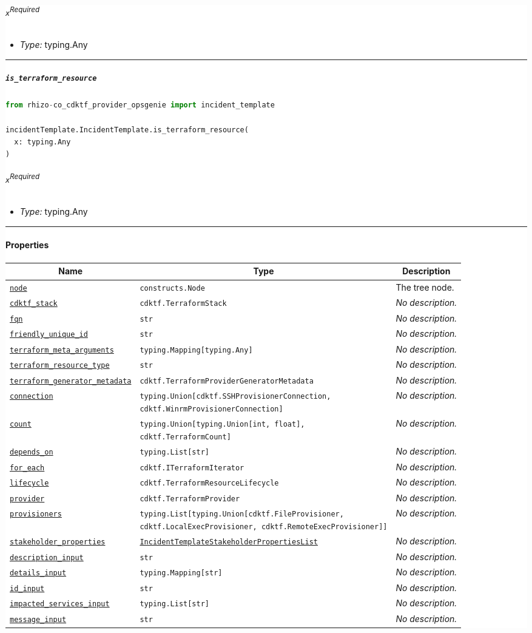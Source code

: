 ###### `x`<sup>Required</sup> <a name="x" id="rhizo-co-terraform-provider-opsgenie.incidentTemplate.IncidentTemplate.isTerraformElement.parameter.x"></a>

- *Type:* typing.Any

---

##### `is_terraform_resource` <a name="is_terraform_resource" id="rhizo-co-terraform-provider-opsgenie.incidentTemplate.IncidentTemplate.isTerraformResource"></a>

```python
from rhizo-co_cdktf_provider_opsgenie import incident_template

incidentTemplate.IncidentTemplate.is_terraform_resource(
  x: typing.Any
)
```

###### `x`<sup>Required</sup> <a name="x" id="rhizo-co-terraform-provider-opsgenie.incidentTemplate.IncidentTemplate.isTerraformResource.parameter.x"></a>

- *Type:* typing.Any

---

#### Properties <a name="Properties" id="Properties"></a>

| **Name** | **Type** | **Description** |
| --- | --- | --- |
| <code><a href="#rhizo-co-terraform-provider-opsgenie.incidentTemplate.IncidentTemplate.property.node">node</a></code> | <code>constructs.Node</code> | The tree node. |
| <code><a href="#rhizo-co-terraform-provider-opsgenie.incidentTemplate.IncidentTemplate.property.cdktfStack">cdktf_stack</a></code> | <code>cdktf.TerraformStack</code> | *No description.* |
| <code><a href="#rhizo-co-terraform-provider-opsgenie.incidentTemplate.IncidentTemplate.property.fqn">fqn</a></code> | <code>str</code> | *No description.* |
| <code><a href="#rhizo-co-terraform-provider-opsgenie.incidentTemplate.IncidentTemplate.property.friendlyUniqueId">friendly_unique_id</a></code> | <code>str</code> | *No description.* |
| <code><a href="#rhizo-co-terraform-provider-opsgenie.incidentTemplate.IncidentTemplate.property.terraformMetaArguments">terraform_meta_arguments</a></code> | <code>typing.Mapping[typing.Any]</code> | *No description.* |
| <code><a href="#rhizo-co-terraform-provider-opsgenie.incidentTemplate.IncidentTemplate.property.terraformResourceType">terraform_resource_type</a></code> | <code>str</code> | *No description.* |
| <code><a href="#rhizo-co-terraform-provider-opsgenie.incidentTemplate.IncidentTemplate.property.terraformGeneratorMetadata">terraform_generator_metadata</a></code> | <code>cdktf.TerraformProviderGeneratorMetadata</code> | *No description.* |
| <code><a href="#rhizo-co-terraform-provider-opsgenie.incidentTemplate.IncidentTemplate.property.connection">connection</a></code> | <code>typing.Union[cdktf.SSHProvisionerConnection, cdktf.WinrmProvisionerConnection]</code> | *No description.* |
| <code><a href="#rhizo-co-terraform-provider-opsgenie.incidentTemplate.IncidentTemplate.property.count">count</a></code> | <code>typing.Union[typing.Union[int, float], cdktf.TerraformCount]</code> | *No description.* |
| <code><a href="#rhizo-co-terraform-provider-opsgenie.incidentTemplate.IncidentTemplate.property.dependsOn">depends_on</a></code> | <code>typing.List[str]</code> | *No description.* |
| <code><a href="#rhizo-co-terraform-provider-opsgenie.incidentTemplate.IncidentTemplate.property.forEach">for_each</a></code> | <code>cdktf.ITerraformIterator</code> | *No description.* |
| <code><a href="#rhizo-co-terraform-provider-opsgenie.incidentTemplate.IncidentTemplate.property.lifecycle">lifecycle</a></code> | <code>cdktf.TerraformResourceLifecycle</code> | *No description.* |
| <code><a href="#rhizo-co-terraform-provider-opsgenie.incidentTemplate.IncidentTemplate.property.provider">provider</a></code> | <code>cdktf.TerraformProvider</code> | *No description.* |
| <code><a href="#rhizo-co-terraform-provider-opsgenie.incidentTemplate.IncidentTemplate.property.provisioners">provisioners</a></code> | <code>typing.List[typing.Union[cdktf.FileProvisioner, cdktf.LocalExecProvisioner, cdktf.RemoteExecProvisioner]]</code> | *No description.* |
| <code><a href="#rhizo-co-terraform-provider-opsgenie.incidentTemplate.IncidentTemplate.property.stakeholderProperties">stakeholder_properties</a></code> | <code><a href="#rhizo-co-terraform-provider-opsgenie.incidentTemplate.IncidentTemplateStakeholderPropertiesList">IncidentTemplateStakeholderPropertiesList</a></code> | *No description.* |
| <code><a href="#rhizo-co-terraform-provider-opsgenie.incidentTemplate.IncidentTemplate.property.descriptionInput">description_input</a></code> | <code>str</code> | *No description.* |
| <code><a href="#rhizo-co-terraform-provider-opsgenie.incidentTemplate.IncidentTemplate.property.detailsInput">details_input</a></code> | <code>typing.Mapping[str]</code> | *No description.* |
| <code><a href="#rhizo-co-terraform-provider-opsgenie.incidentTemplate.IncidentTemplate.property.idInput">id_input</a></code> | <code>str</code> | *No description.* |
| <code><a href="#rhizo-co-terraform-provider-opsgenie.incidentTemplate.IncidentTemplate.property.impactedServicesInput">impacted_services_input</a></code> | <code>typing.List[str]</code> | *No description.* |
| <code><a href="#rhizo-co-terraform-provider-opsgenie.incidentTemplate.IncidentTemplate.property.messageInput">message_input</a></code> | <code>str</code> | *No description.* |